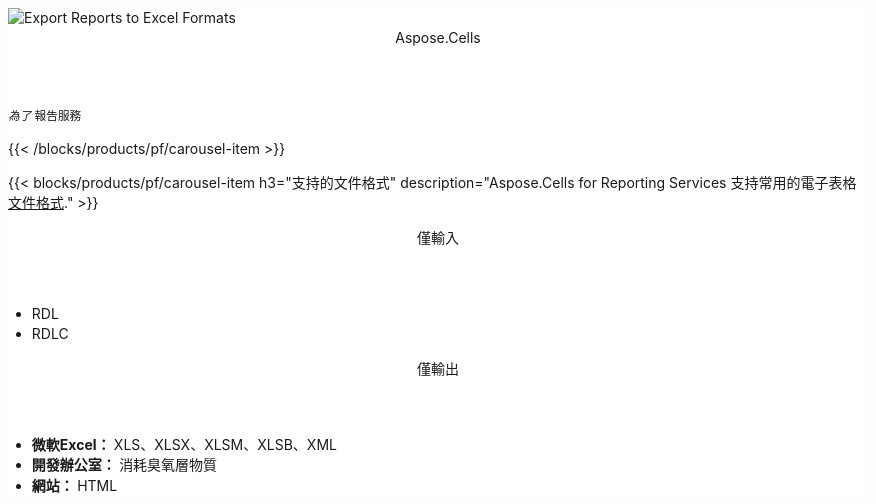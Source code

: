  </div>
 
 <div class="d1-logo">
  <img width="70" height="75" alt="Export Reports to Excel Formats" src="https://www.aspose.cloud/templates/aspose/img/products/cells/aspose_cells-for-reporting-services.svg"/>
  <header>
   Aspose.Cells
  </header>
  <footer>
   <small>
    <em>
     為了
    </em>
    報告服務
   </small>
  </footer>
 </div>
 
</div>

{{< /blocks/products/pf/carousel-item >}}

{{< blocks/products/pf/carousel-item h3="支持的文件格式" description="Aspose.Cells for Reporting Services 支持常用的電子表格 [文件格式](https://docs.aspose.com/cells/reportingservices/supported-file-formats/)." >}}
<div class="diagram1 d2 d1-rs">
 <div class="d1-row">
  <div class="d1-col d1-left">
   <header>
    <i class="fa fa-long-arrow-down">
    </i>
    僅輸入
   </header>
   <ul>
    <li>
     RDL
    </li>
    <li>
     RDLC
    </li>
   </ul>
  </div>
  
  <div class="d1-col d1-right">
   <header>
    <i class="fa fa-mail-forward">
    </i>
    僅輸出
   </header>
   <ul>
    <li>
     <b>
      微軟Excel：
     </b>
     XLS、XLSX、XLSM、XLSB、XML
    </li>
    <li>
     <b>
      開發辦公室：
     </b>
     消耗臭氧層物質
    </li>
    <li>
     <b>
      網站：
     </b>
     HTML